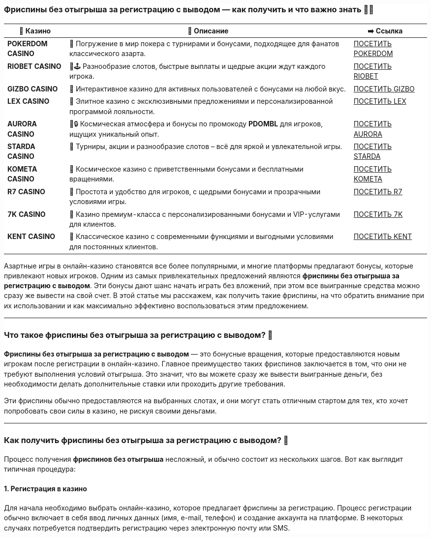 ### Фриспины без отыгрыша за регистрацию с выводом — как получить и что важно знать 🎰💸
| 🎰 Казино           | 📜 Описание                                                                                       | ➡️ Ссылка                                                                                          |   |
| ------------------- | ------------------------------------------------------------------------------------------------- | -------------------------------------------------------------------------------------------------- | - |
| **POKERDOM CASINO** | 🎲 Погружение в мир покера с турнирами и бонусами, подходящее для фанатов классического азарта.   | [ПОСЕТИТЬ POKERDOM](https://brandplay.link/FwVc4f)                                                 |   |
| **RIOBET CASINO**   | 🌟🕹️ Разнообразие слотов, быстрые выплаты и щедрые акции ждут каждого игрока.                    | [ПОСЕТИТЬ RIOBET](https://brandplay.link/TnjsxFvH)                                                 |   |
| **GIZBO CASINO**    | 🚀 Интерактивное казино для активных пользователей с бонусами на любой вкус.                      | [ПОСЕТИТЬ GIZBO](https://brandplay.link/rvzLrVLp)                                                  |   |
| **LEX CASINO**      | 🎰 Элитное казино с эксклюзивными предложениями и персонализированной программой лояльности.      | [ПОСЕТИТЬ LEX](https://brandplay.link/VMqNXPFs)                                                    |   |
| **AURORA CASINO**   | 🌌🔒 Космическая атмосфера и бонусы по промокоду **PDOMBL** для игроков, ищущих уникальный опыт. | [ПОСЕТИТЬ AURORA](https://10trafic-stat2.com/click/668546556bcc6313411604bc/6766/13031/subaccount) |   |
| **STARDA CASINO**   | 🌠 Турниры, акции и разнообразие слотов – всё для яркой и увлекательной игры.                     | [ПОСЕТИТЬ STARDA](https://brandplay.link/HDcDrxLk)                                                 |   |
| **KOMETA CASINO**   | 💫 Космическое казино с приветственными бонусами и бесплатными вращениями.                        | [ПОСЕТИТЬ KOMETA](https://brandplay.link/jHzFFYGv)                                                 |   |
| **R7 CASINO**       | 🎯 Простота и удобство для игроков, с щедрыми бонусами и прозрачными условиями игры.              | [ПОСЕТИТЬ R7](https://brandplay.link/dByFXP7h)                                                     |   |
| **7K CASINO**       | 💎 Казино премиум-класса с персонализированными бонусами и VIP-услугами для клиентов.             | [ПОСЕТИТЬ 7K](https://brandplay.link/dd46bNgD)                                                     |   |
| **KENT CASINO**     | 🎲 Классическое казино с современными функциями и выгодными условиями для постоянных клиентов.    | [ПОСЕТИТЬ KENT](https://brandplay.link/XRH1g6Vb)                                                   

Азартные игры в онлайн-казино становятся все более популярными, и многие платформы предлагают бонусы, которые привлекают новых игроков. Одним из самых привлекательных предложений являются **фриспины без отыгрыша за регистрацию с выводом**. Эти бонусы дают шанс начать играть без вложений, при этом все выигранные средства можно сразу же вывести на свой счет. В этой статье мы расскажем, как получить такие фриспины, на что обратить внимание при их использовании и как максимально эффективно воспользоваться этим предложением.

***

### Что такое фриспины без отыгрыша за регистрацию с выводом? 🤔

**Фриспины без отыгрыша за регистрацию с выводом** — это бонусные вращения, которые предоставляются новым игрокам после регистрации в онлайн-казино. Главное преимущество таких фриспинов заключается в том, что они не требуют выполнения условий отыгрыша. Это значит, что вы можете сразу же вывести выигранные деньги, без необходимости делать дополнительные ставки или проходить другие требования.

Эти фриспины обычно предоставляются на выбранных слотах, и они могут стать отличным стартом для тех, кто хочет попробовать свои силы в казино, не рискуя своими деньгами.

***

### Как получить фриспины без отыгрыша за регистрацию с выводом? 🎁

Процесс получения **фриспинов без отыгрыша** несложный, и обычно состоит из нескольких шагов. Вот как выглядит типичная процедура:

#### 1. **Регистрация в казино**

Для начала необходимо выбрать онлайн-казино, которое предлагает фриспины за регистрацию. Процесс регистрации обычно включает в себя ввод личных данных (имя, e-mail, телефон) и создание аккаунта на платформе. В некоторых случаях потребуется подтвердить регистрацию через электронную почту или SMS.
